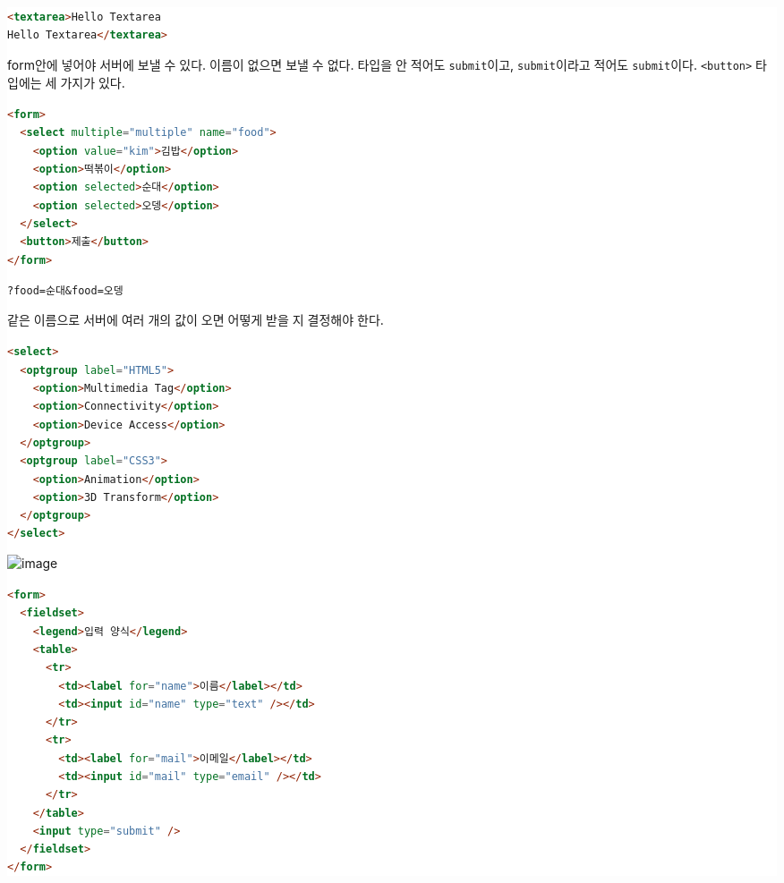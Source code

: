 ```HTML
<textarea>Hello Textarea
Hello Textarea</textarea>
```



form안에 넣어야 서버에 보낼 수 있다. 이름이 없으면 보낼 수 없다. 타입을 안 적어도 `submit`이고, `submit`이라고 적어도 `submit`이다. `<button>` 타입에는 세 가지가 있다.

```html
<form>
  <select multiple="multiple" name="food">
    <option value="kim">김밥</option>
    <option>떡볶이</option>
    <option selected>순대</option>
    <option selected>오뎅</option>
  </select>
  <button>제출</button>
</form>
```

`?food=순대&food=오뎅`

같은 이름으로 서버에 여러 개의 값이 오면 어떻게 받을 지 결정해야 한다.

```html
<select>
  <optgroup label="HTML5">
    <option>Multimedia Tag</option>
    <option>Connectivity</option>
    <option>Device Access</option>
  </optgroup>
  <optgroup label="CSS3">
    <option>Animation</option>
    <option>3D Transform</option>
  </optgroup>
</select>
```

![image](https://user-images.githubusercontent.com/50407047/100192735-d21fbe80-2f35-11eb-9e0a-f98e0e322d47.png)

```html
<form>
  <fieldset>
    <legend>입력 양식</legend>
    <table>
      <tr>
        <td><label for="name">이름</label></td>
        <td><input id="name" type="text" /></td>
      </tr>
      <tr>
        <td><label for="mail">이메일</label></td>
        <td><input id="mail" type="email" /></td>
      </tr>
    </table>
    <input type="submit" />
  </fieldset>
</form>
```
